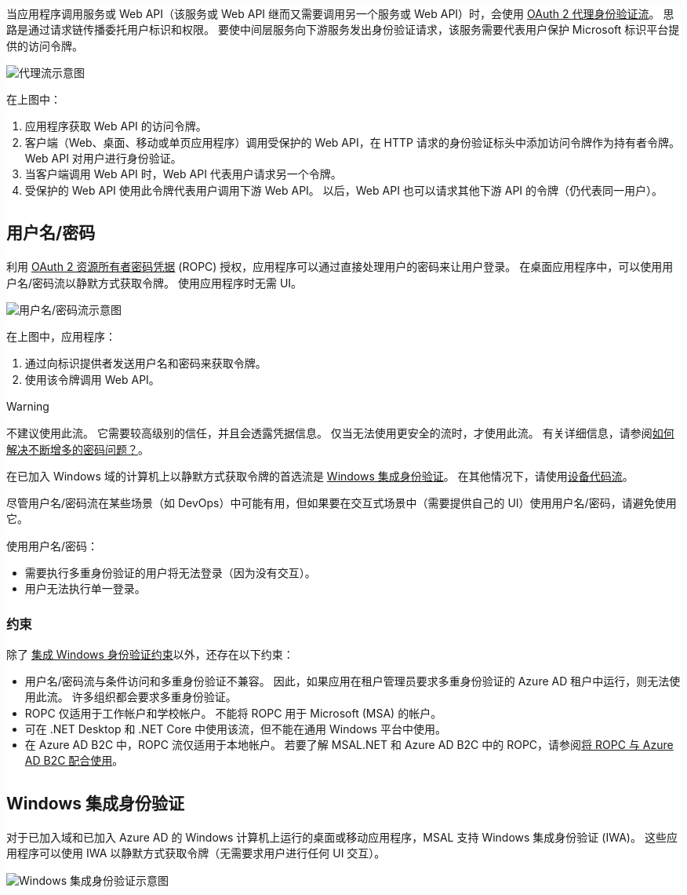 当应用程序调用服务或 Web API（该服务或 Web API 继而又需要调用另一个服务或 Web API）时，会使用 [OAuth 2 代理身份验证流](v2-oauth2-on-behalf-of-flow.md)。 思路是通过请求链传播委托用户标识和权限。 要使中间层服务向下游服务发出身份验证请求，该服务需要代表用户保护 Microsoft 标识平台提供的访问令牌。

![代理流示意图](media/msal-authentication-flows/on-behalf-of.png)

在上图中：

1. 应用程序获取 Web API 的访问令牌。
2. 客户端（Web、桌面、移动或单页应用程序）调用受保护的 Web API，在 HTTP 请求的身份验证标头中添加访问令牌作为持有者令牌。 Web API 对用户进行身份验证。
3. 当客户端调用 Web API 时，Web API 代表用户请求另一个令牌。
4. 受保护的 Web API 使用此令牌代表用户调用下游 Web API。 以后，Web API 也可以请求其他下游 API 的令牌（仍代表同一用户）。

## <a name="usernamepassword"></a>用户名/密码

利用 [OAuth 2 资源所有者密码凭据](v2-oauth-ropc.md) (ROPC) 授权，应用程序可以通过直接处理用户的密码来让用户登录。 在桌面应用程序中，可以使用用户名/密码流以静默方式获取令牌。 使用应用程序时无需 UI。

![用户名/密码流示意图](media/msal-authentication-flows/username-password.png)

在上图中，应用程序：

1. 通过向标识提供者发送用户名和密码来获取令牌。
2. 使用该令牌调用 Web API。

> [!WARNING]
> 不建议使用此流。 它需要较高级别的信任，并且会透露凭据信息。 仅当无法使用更安全的流时，才使用此流。 有关详细信息，请参阅[如何解决不断增多的密码问题？](https://news.microsoft.com/features/whats-solution-growing-problem-passwords-says-microsoft/)。

在已加入 Windows 域的计算机上以静默方式获取令牌的首选流是 [Windows 集成身份验证](#integrated-windows-authentication)。 在其他情况下，请使用[设备代码流](#device-code)。

尽管用户名/密码流在某些场景（如 DevOps）中可能有用，但如果要在交互式场景中（需要提供自己的 UI）使用用户名/密码，请避免使用它。

使用用户名/密码：

- 需要执行多重身份验证的用户将无法登录（因为没有交互）。
- 用户无法执行单一登录。

### <a name="constraints"></a>约束

除了 [集成 Windows 身份验证约束](#integrated-windows-authentication)以外，还存在以下约束：

- 用户名/密码流与条件访问和多重身份验证不兼容。 因此，如果应用在租户管理员要求多重身份验证的 Azure AD 租户中运行，则无法使用此流。 许多组织都会要求多重身份验证。
- ROPC 仅适用于工作帐户和学校帐户。 不能将 ROPC 用于 Microsoft (MSA) 的帐户。
- 可在 .NET Desktop 和 .NET Core 中使用该流，但不能在通用 Windows 平台中使用。
- 在 Azure AD B2C 中，ROPC 流仅适用于本地帐户。 若要了解 MSAL.NET 和 Azure AD B2C 中的 ROPC，请参阅[将 ROPC 与 Azure AD B2C 配合使用](msal-net-aad-b2c-considerations.md#resource-owner-password-credentials-ropc)。

## <a name="integrated-windows-authentication"></a>Windows 集成身份验证

对于已加入域和已加入 Azure AD 的 Windows 计算机上运行的桌面或移动应用程序，MSAL 支持 Windows 集成身份验证 (IWA)。 这些应用程序可以使用 IWA 以静默方式获取令牌（无需要求用户进行任何 UI 交互）。

![Windows 集成身份验证示意图](media/msal-authentication-flows/integrated-windows-authentication.png)
